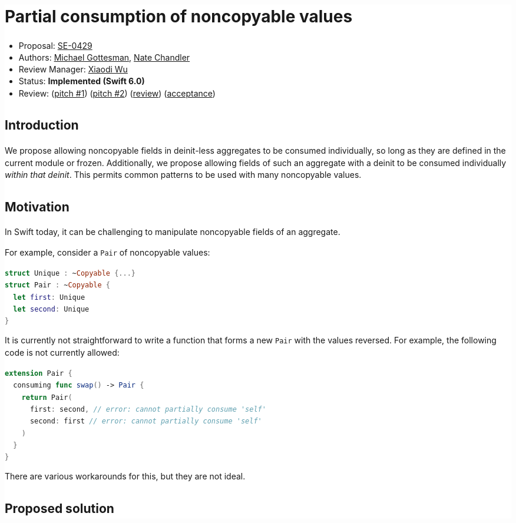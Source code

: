 # Partial consumption of noncopyable values

* Proposal: [SE-0429](0429-partial-consumption.md)
* Authors: [Michael Gottesman](https://github.com/gottesmm), [Nate Chandler](https://github.com/nate-chandler)
* Review Manager: [Xiaodi Wu](https://github.com/xwu)
* Status: **Implemented (Swift 6.0)**
* Review: ([pitch #1](https://forums.swift.org/t/request-for-feedback-partial-consumption-of-fields-of-noncopyable-types/65884)) ([pitch #2](https://forums.swift.org/t/pitch-piecewise-consumption-of-noncopyable-values/70045)) ([review](https://forums.swift.org/t/se-0429-partial-consumption-of-noncopyable-values/70675)) ([acceptance](https://forums.swift.org/t/accepted-se-0429-partial-consumption-of-noncopyable-values/70972))

## Introduction

We propose allowing noncopyable fields in deinit-less aggregates to be consumed individually,
so long as they are defined in the current module or frozen.
Additionally, we propose allowing fields of such an aggregate with a deinit to be consumed individually _within that deinit_.
This permits common patterns to be used with many noncopyable values.

## Motivation

In Swift today, it can be challenging to manipulate noncopyable fields of an aggregate.

For example, consider a `Pair` of noncopyable values:

```swift
struct Unique : ~Copyable {...}
struct Pair : ~Copyable {
  let first: Unique
  let second: Unique
}
```

It is currently not straightforward to write a function that forms a new `Pair` with the values reversed.
For example, the following code is not currently allowed:

```swift
extension Pair {
  consuming func swap() -> Pair {
    return Pair(
      first: second, // error: cannot partially consume 'self'
      second: first // error: cannot partially consume 'self'
    )
  }
}
```

There are various workarounds for this, but they are not ideal.

## Proposed solution
